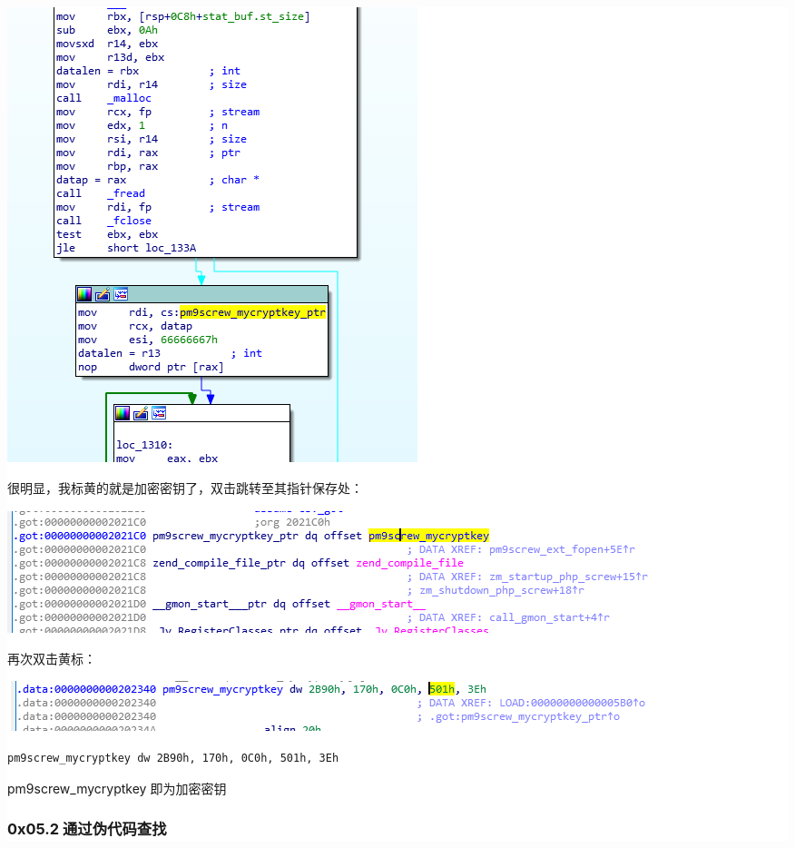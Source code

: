 ![5](./php-screw的加密和解密探究（二）解密算法与python实现/20180327020209696.png)

很明显，我标黄的就是加密密钥了，双击跳转至其指针保存处：

![6](./php-screw的加密和解密探究（二）解密算法与python实现/20180327020312195.png)

再次双击黄标：

![7](./php-screw的加密和解密探究（二）解密算法与python实现/20180327020338615.png)

```
pm9screw_mycryptkey dw 2B90h, 170h, 0C0h, 501h, 3Eh
```

pm9screw_mycryptkey 即为加密密钥

### 0x05.2 通过伪代码查找
